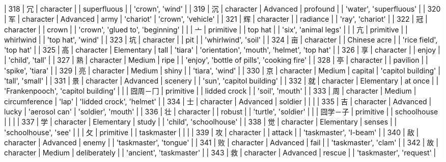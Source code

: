 |      318 | 冗           | character |            | superfluous           |                                                  | 'crown', 'wind'                                            |
|      319 | 沉           | character | Advanced   | profound              |                                                  | 'water', 'superfluous'                                     |
|      320 | 军           | character | Advanced   | army                  | 'chariot'                                        | 'crown', 'vehicle'                                         |
|      321 | 辉           | character |            | radiance              |                                                  | 'ray', 'chariot'                                           |
|      322 | 冠           | character |            | crown                 |                                                  | 'crown', 'glued to', 'beginning'                           |
|          | 亠           | primitive |            | top hat               |                                                  | 'six', 'animal legs'                                       |
|          | 亢           | primitive |            | whirlwind             |                                                  | 'top hat', 'wind'                                          |
|      323 | 坑           | character |            | pit                   |                                                  | 'whirlwind', 'soil'                                        |
|      324 | 亩           | character |            | Chinese acre          |                                                  | 'rice field', 'top hat'                                    |
|      325 | 高           | character | Elementary | tall                  | 'tiara'                                          | 'orientation', 'mouth', 'helmet', 'top hat'                |
|      326 | 享           | character |            | enjoy                 |                                                  | 'child', 'tall'                                            |
|      327 | 熟           | character | Medium     | ripe                  |                                                  | 'enjoy', 'bottle of pills', 'cooking fire'                 |
|      328 | 亭           | character |            | pavilion              |                                                  | 'spike', 'tiara'                                           |
|      329 | 亮           | character | Medium     | shiny                 |                                                  | 'tiara', 'wind'                                            |
|      330 | 京           | character | Medium     | capital               | 'capitol building'                               | 'tall', 'small'                                            |
|      331 | 景           | character | Advanced   | scenery               |                                                  | 'sun', 'capitol building'                                  |
|      332 | 就           | character | Elementary | at once               |                                                  | 'Frankenpooch', 'capitol building'                         |
|          | 囧周－冂     | primitive |            | lidded crock          |                                                  | 'soil', 'mouth'                                            |
|      333 | 周           | character | Medium     | circumference         | 'lap'                                            | 'lidded crock', 'helmet'                                   |
|      334 | 士           | character | Advanced   | soldier               |                                                  |                                                            |
|      335 | 吉           | character | Advanced   | lucky                 | 'aerosol can'                                    | 'soldier', 'mouth'                                         |
|      336 | 壮           | character |            | robust                |                                                  | 'turtle', 'soldier'                                        |
|          | 囧学－子     | primitive |            | schoolhouse           |                                                  |                                                            |
|      337 | 学           | character | Elementary | study                 |                                                  | 'child', 'schoolhouse'                                     |
|      338 | 觉           | character | Elementary | senses                |                                                  | 'schoolhouse', 'see'                                       |
|          | 攵           | primitive |            | taskmaster            |                                                  |                                                            |
|      339 | 攻           | character |            | attack                |                                                  | 'taskmaster', 'I-beam'                                     |
|      340 | 敌           | character | Advanced   | enemy                 |                                                  | 'taskmaster', 'tongue'                                     |
|      341 | 败           | character | Advanced   | fail                  |                                                  | 'taskmaster', 'clam'                                       |
|      342 | 故           | character | Medium     | deliberately          |                                                  | 'ancient', 'taskmaster'                                    |
|      343 | 救           | character | Advanced   | rescue                |                                                  | 'taskmaster', 'request'                                    |